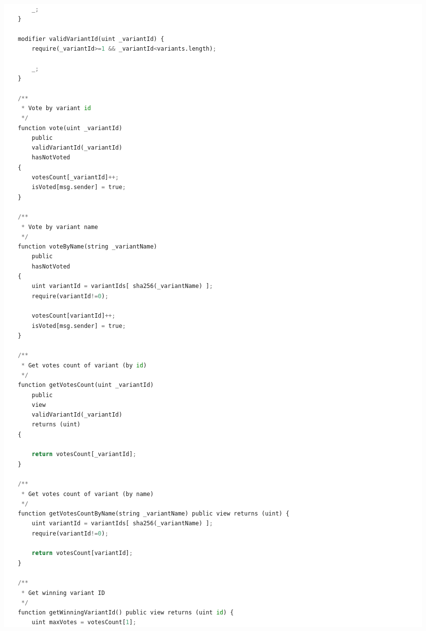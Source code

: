 ``` python
        _;
    }

    modifier validVariantId(uint _variantId) {
        require(_variantId>=1 && _variantId<variants.length);

        _;
    }

    /**
     * Vote by variant id
     */
    function vote(uint _variantId)
        public
        validVariantId(_variantId)
        hasNotVoted
    {
        votesCount[_variantId]++;
        isVoted[msg.sender] = true;
    }

    /**
     * Vote by variant name
     */
    function voteByName(string _variantName)
        public
        hasNotVoted
    {
        uint variantId = variantIds[ sha256(_variantName) ];
        require(variantId!=0);

        votesCount[variantId]++;
        isVoted[msg.sender] = true;
    }

    /**
     * Get votes count of variant (by id)
     */
    function getVotesCount(uint _variantId)
        public
        view
        validVariantId(_variantId)
        returns (uint)
    {

        return votesCount[_variantId];
    }

    /**
     * Get votes count of variant (by name)
     */
    function getVotesCountByName(string _variantName) public view returns (uint) {
        uint variantId = variantIds[ sha256(_variantName) ];
        require(variantId!=0);

        return votesCount[variantId];
    }

    /**
     * Get winning variant ID
     */
    function getWinningVariantId() public view returns (uint id) {
        uint maxVotes = votesCount[1];
```